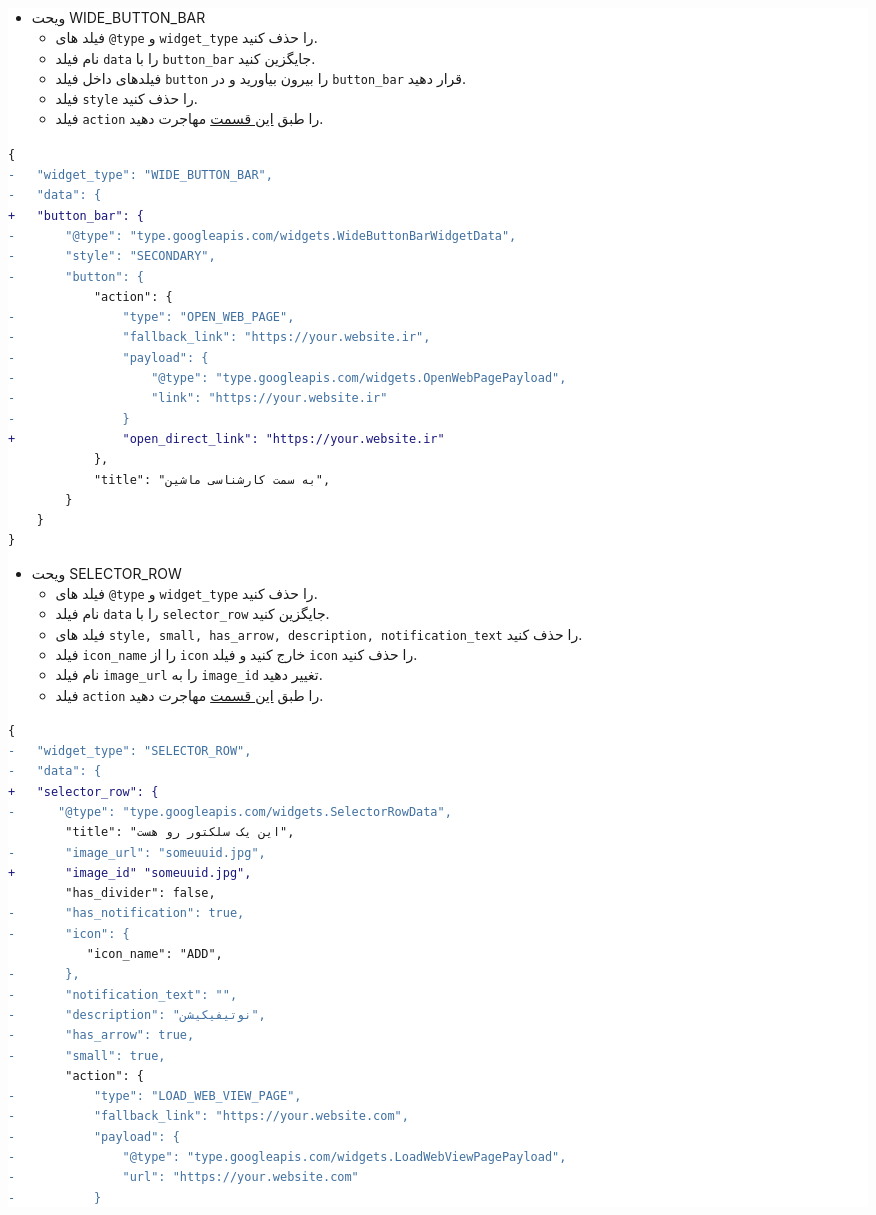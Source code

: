 

- ویحت WIDE_BUTTON_BAR
  - فیلد های `@type` و `widget_type` را حذف کنید.
  - نام فیلد `data` را با `button_bar` جایگزین کنید.
  - فیلد‌های داخل فیلد `button` را بیرون بیاورید و در `button_bar` قرار دهید.
  - فیلد ‍`style` را حذف کنید.
  - فیلد `action` را طبق [این قسمت](#new-actions) مهاجرت دهید.

```diff
{
-   "widget_type": "WIDE_BUTTON_BAR",
-   "data": {
+   "button_bar": {
-       "@type": "type.googleapis.com/widgets.WideButtonBarWidgetData",
-       "style": "SECONDARY",
-       "button": {
            "action": {
-               "type": "OPEN_WEB_PAGE",
-               "fallback_link": "https://your.website.ir",
-               "payload": {
-                   "@type": "type.googleapis.com/widgets.OpenWebPagePayload",
-                   "link": "https://your.website.ir"
-               }
+               "open_direct_link": "https://your.website.ir"
            },
            "title": "به سمت کارشناسی ماشین",
        }
    }
}
```



- ویحت SELECTOR_ROW
  - فیلد های `@type` و `widget_type` را حذف کنید.
  - نام فیلد `data` را با `selector_row` جایگزین کنید.
  - فیلد های ‍`style, small, has_arrow, description, notification_text` را حذف کنید.
  - فیلد `icon_name` را از `icon` خارج کنید و فیلد `icon` را حذف کنید.
  - نام فیلد `image_url` را به `image_id` تغییر دهید.
  - فیلد `action` را طبق [این قسمت](#new-actions) مهاجرت دهید.

```diff
{
-   "widget_type": "SELECTOR_ROW",
-   "data": {
+   "selector_row": {
-      "@type": "type.googleapis.com/widgets.SelectorRowData",
        "title": "این یک سلکتور رو هست",
-       "image_url": "someuuid.jpg",
+       "image_id" "someuuid.jpg",
        "has_divider": false,
-       "has_notification": true,
-       "icon": {
           "icon_name": "ADD",
-       },
-       "notification_text": "",
-       "description": "نوتیفیکیشن",
-       "has_arrow": true,
-       "small": true,
        "action": {
-           "type": "LOAD_WEB_VIEW_PAGE",
-           "fallback_link": "https://your.website.com",
-           "payload": {
-               "@type": "type.googleapis.com/widgets.LoadWebViewPagePayload",
-               "url": "https://your.website.com"
-           }
```